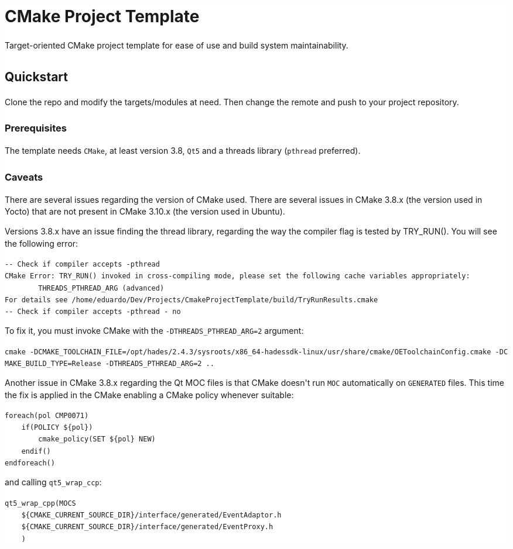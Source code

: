 # CMake Project Template

Target-oriented CMake project template for ease of use and build system maintainability.

## Quickstart

Clone the repo and modify the targets/modules at need. Then change the remote and push to your project repository.

### Prerequisites

The template needs `CMake`, at least version 3.8, `Qt5` and a threads library (`pthread` preferred).

### Caveats

There are several issues regarding the version of CMake used. There are several issues in CMake 3.8.x (the version used in Yocto) that are not present in CMake 3.10.x (the version used in Ubuntu).

Versions 3.8.x have an issue finding the thread library, regarding the way the compiler flag is tested by TRY_RUN(). You will see the following error:

```
-- Check if compiler accepts -pthread
CMake Error: TRY_RUN() invoked in cross-compiling mode, please set the following cache variables appropriately:
        THREADS_PTHREAD_ARG (advanced)
For details see /home/eduardo/Dev/Projects/CmakeProjectTemplate/build/TryRunResults.cmake
-- Check if compiler accepts -pthread - no
```

To fix it, you must invoke CMake with the `-DTHREADS_PTHREAD_ARG=2` argument:

```
cmake -DCMAKE_TOOLCHAIN_FILE=/opt/hades/2.4.3/sysroots/x86_64-hadessdk-linux/usr/share/cmake/OEToolchainConfig.cmake -DCMAKE_BUILD_TYPE=Release -DTHREADS_PTHREAD_ARG=2 ..
```

Another issue in CMake 3.8.x regarding the Qt MOC files is that CMake doesn't run `MOC` automatically on `GENERATED` files. This time the fix is applied in the CMake enabling a CMake policy whenever suitable:

```
foreach(pol CMP0071)
    if(POLICY ${pol})
        cmake_policy(SET ${pol} NEW)
    endif()
endforeach()
```

and calling `qt5_wrap_ccp`:

```
qt5_wrap_cpp(MOCS
    ${CMAKE_CURRENT_SOURCE_DIR}/interface/generated/EventAdaptor.h
    ${CMAKE_CURRENT_SOURCE_DIR}/interface/generated/EventProxy.h
    )
```
